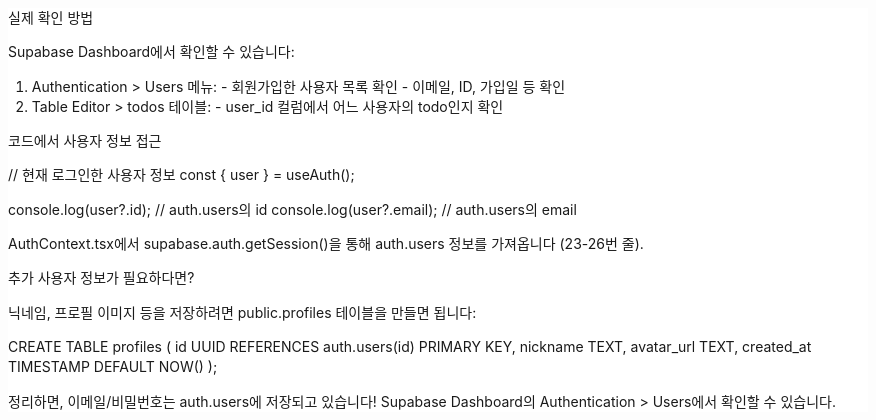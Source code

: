   실제 확인 방법

  Supabase Dashboard에서 확인할 수 있습니다:

  1. Authentication > Users 메뉴:
    - 회원가입한 사용자 목록 확인
    - 이메일, ID, 가입일 등 확인
  2. Table Editor > todos 테이블:
    - user_id 컬럼에서 어느 사용자의 todo인지 확인

  코드에서 사용자 정보 접근

  // 현재 로그인한 사용자 정보
  const { user } = useAuth();

  console.log(user?.id);    // auth.users의 id
  console.log(user?.email); // auth.users의 email

  AuthContext.tsx에서 supabase.auth.getSession()을 통해 auth.users 정보를 가져옵니다 (23-26번 줄).

  추가 사용자 정보가 필요하다면?

  닉네임, 프로필 이미지 등을 저장하려면 public.profiles 테이블을 만들면 됩니다:

  CREATE TABLE profiles (
    id UUID REFERENCES auth.users(id) PRIMARY KEY,
    nickname TEXT,
    avatar_url TEXT,
    created_at TIMESTAMP DEFAULT NOW()
  );

  정리하면, 이메일/비밀번호는 auth.users에 저장되고 있습니다! Supabase Dashboard의 Authentication > Users에서 확인할 수 있습니다.
